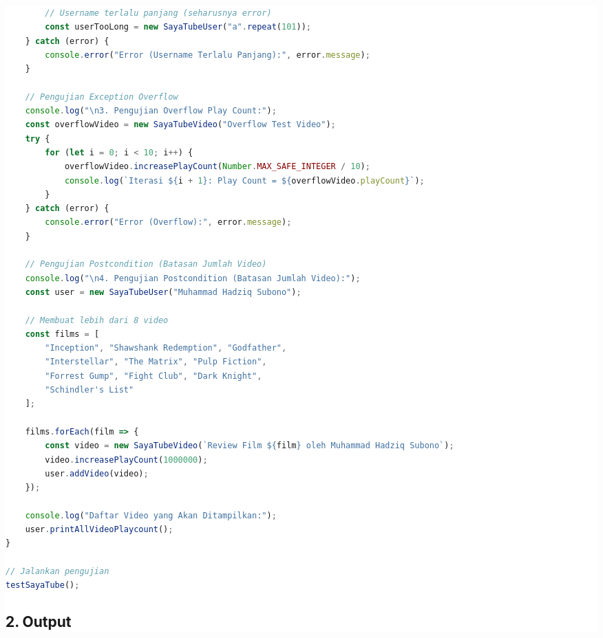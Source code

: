 ```javascript
        // Username terlalu panjang (seharusnya error)
        const userTooLong = new SayaTubeUser("a".repeat(101));
    } catch (error) {
        console.error("Error (Username Terlalu Panjang):", error.message);
    }

    // Pengujian Exception Overflow
    console.log("\n3. Pengujian Overflow Play Count:");
    const overflowVideo = new SayaTubeVideo("Overflow Test Video");
    try {
        for (let i = 0; i < 10; i++) {
            overflowVideo.increasePlayCount(Number.MAX_SAFE_INTEGER / 10);
            console.log(`Iterasi ${i + 1}: Play Count = ${overflowVideo.playCount}`);
        }
    } catch (error) {
        console.error("Error (Overflow):", error.message);
    }

    // Pengujian Postcondition (Batasan Jumlah Video)
    console.log("\n4. Pengujian Postcondition (Batasan Jumlah Video):");
    const user = new SayaTubeUser("Muhammad Hadziq Subono");
    
    // Membuat lebih dari 8 video
    const films = [
        "Inception", "Shawshank Redemption", "Godfather", 
        "Interstellar", "The Matrix", "Pulp Fiction", 
        "Forrest Gump", "Fight Club", "Dark Knight", 
        "Schindler's List"
    ];

    films.forEach(film => {
        const video = new SayaTubeVideo(`Review Film ${film} oleh Muhammad Hadziq Subono`);
        video.increasePlayCount(1000000);
        user.addVideo(video);
    });

    console.log("Daftar Video yang Akan Ditampilkan:");
    user.printAllVideoPlaycount();
}

// Jalankan pengujian
testSayaTube();
```

## 2. Output
